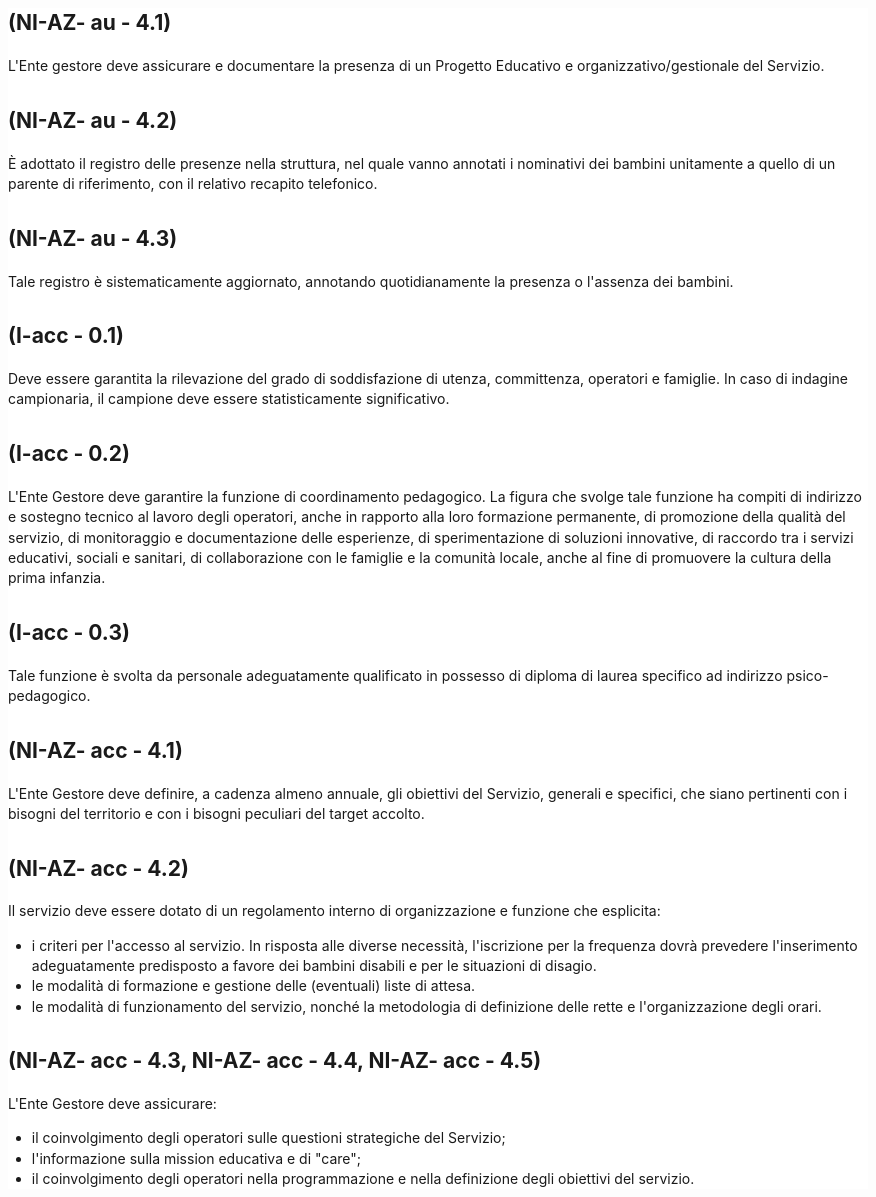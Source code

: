 ## (NI-AZ- au - 4.1)
L'Ente gestore deve assicurare e documentare la presenza di un Progetto Educativo e organizzativo/gestionale del Servizio.

## (NI-AZ- au - 4.2)
È adottato il registro delle presenze nella struttura, nel quale vanno annotati i nominativi dei bambini unitamente a quello di un parente di riferimento, con il relativo recapito telefonico.

## (NI-AZ- au - 4.3)
Tale registro è sistematicamente aggiornato, annotando quotidianamente la presenza o l'assenza dei bambini.

## (I-acc - 0.1)
Deve essere garantita la rilevazione del grado di soddisfazione di utenza, committenza, operatori e famiglie. In caso di indagine campionaria, il campione deve essere statisticamente significativo.

## (I-acc - 0.2)
L'Ente Gestore deve garantire la funzione di coordinamento pedagogico. La figura che svolge tale funzione ha compiti di indirizzo e sostegno tecnico al lavoro degli operatori, anche in rapporto alla loro formazione permanente, di promozione della qualità del servizio, di monitoraggio e documentazione delle esperienze, di sperimentazione di soluzioni innovative, di raccordo tra i servizi educativi, sociali e sanitari, di collaborazione con le famiglie e la comunità locale, anche al fine di promuovere la cultura della prima infanzia.

## (I-acc - 0.3)
Tale funzione è svolta da personale adeguatamente qualificato in possesso di diploma di laurea specifico ad indirizzo psico-pedagogico.

## (NI-AZ- acc - 4.1)
L'Ente Gestore deve definire, a cadenza almeno annuale, gli obiettivi del Servizio, generali e specifici, che siano pertinenti con i bisogni del territorio e con i bisogni peculiari del target accolto.

## (NI-AZ- acc - 4.2)
Il servizio deve essere dotato di un regolamento interno di organizzazione e funzione che esplicita:
- i criteri per l'accesso al servizio. In risposta alle diverse necessità, l'iscrizione per la frequenza dovrà prevedere l'inserimento adeguatamente predisposto a favore dei bambini disabili e per le situazioni di disagio.
- le modalità di formazione e gestione delle (eventuali) liste di attesa.
- le modalità di funzionamento del servizio, nonché la metodologia di definizione delle rette e l'organizzazione degli orari.

## (NI-AZ- acc - 4.3, NI-AZ- acc - 4.4, NI-AZ- acc - 4.5)
L'Ente Gestore deve assicurare:
- il coinvolgimento degli operatori sulle questioni strategiche del Servizio;
- l'informazione sulla mission educativa e di "care";
- il coinvolgimento degli operatori nella programmazione e nella definizione degli obiettivi del servizio.

